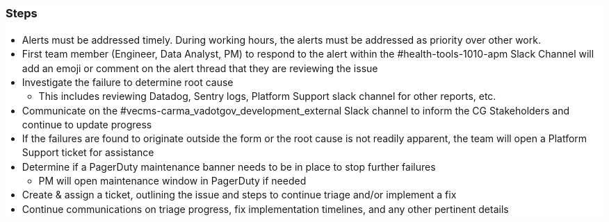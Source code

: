 ### Steps
- Alerts must be addressed timely.  During working hours, the alerts must be addressed as priority over other work.
- First team member (Engineer, Data Analyst, PM) to respond to the alert within the #health-tools-1010-apm Slack Channel will add an emoji or comment on the alert thread that they are reviewing the issue
- Investigate the failure to determine root cause
     - This includes reviewing Datadog, Sentry logs, Platform Support slack channel for other reports, etc.
- Communicate on the #vecms-carma_vadotgov_development_external Slack channel to inform the CG Stakeholders and continue to update progress
- If the failures are found to originate outside the form or the root cause is not readily apparent, the team will open a Platform Support ticket for assistance
- Determine if a PagerDuty maintenance banner needs to be in place to stop further failures
     - PM will open maintenance window in PagerDuty if needed
- Create & assign a ticket, outlining the issue and steps to continue triage and/or implement a fix
- Continue communications on triage progress, fix implementation timelines, and any other pertinent details

